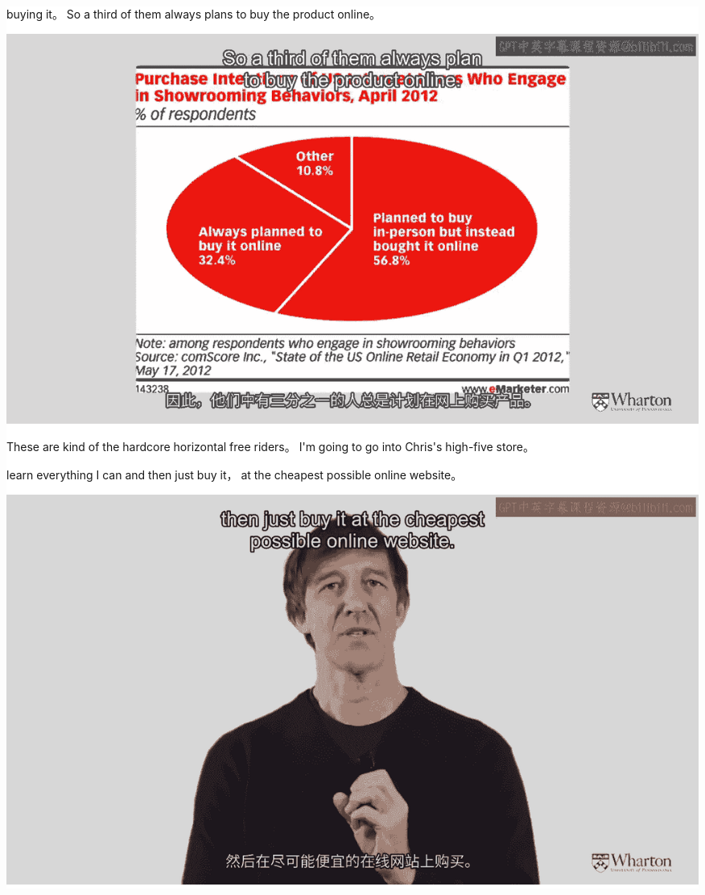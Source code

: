  buying it。 So a third of them always plans to buy the product online。



![](img/92ee90577580415f731d6b547a214c3d_18.png)

 These are kind of the hardcore horizontal free riders。 I'm going to go into Chris's high-five store。

 learn everything I can and then just buy it， at the cheapest possible online website。



![](img/92ee90577580415f731d6b547a214c3d_20.png)
